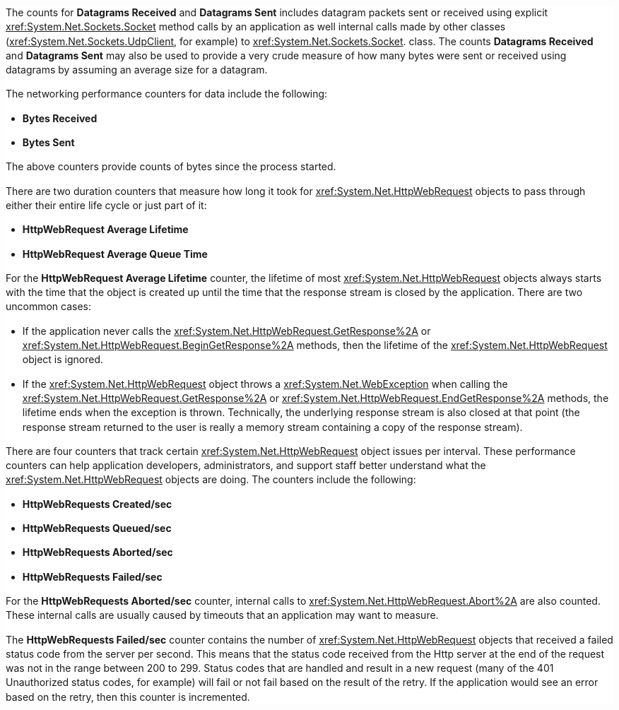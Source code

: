  The counts for **Datagrams Received** and **Datagrams Sent** includes datagram packets sent or received using explicit <xref:System.Net.Sockets.Socket> method calls by an application as well internal calls made by other classes (<xref:System.Net.Sockets.UdpClient>, for example) to <xref:System.Net.Sockets.Socket>. class. The counts **Datagrams Received** and **Datagrams Sent** may also be used to provide a very crude measure of how many bytes were sent or received using datagrams by assuming an average size for a datagram.  

 The networking performance counters for data include the following:  

-   **Bytes Received**  

-   **Bytes Sent**  

 The above counters provide counts of bytes since the process started.  

 There are two duration counters that measure how long it took for <xref:System.Net.HttpWebRequest> objects to pass through either their entire life cycle or just part of it:  

-   **HttpWebRequest Average Lifetime**  

-   **HttpWebRequest Average Queue Time**  

 For the **HttpWebRequest Average Lifetime** counter, the lifetime of most <xref:System.Net.HttpWebRequest> objects always starts with the time that the object is created up until the time that the response stream is closed by the application. There are two uncommon cases:  

-   If the application never calls the <xref:System.Net.HttpWebRequest.GetResponse%2A> or <xref:System.Net.HttpWebRequest.BeginGetResponse%2A> methods, then the lifetime of the <xref:System.Net.HttpWebRequest> object is ignored.  

-   If the <xref:System.Net.HttpWebRequest> object throws a <xref:System.Net.WebException> when calling the <xref:System.Net.HttpWebRequest.GetResponse%2A> or <xref:System.Net.HttpWebRequest.EndGetResponse%2A> methods, the lifetime ends when the exception is thrown. Technically, the underlying response stream is also closed at that point (the response stream returned to the user is really a memory stream containing a copy of the response stream).  

 There are four counters that track certain <xref:System.Net.HttpWebRequest> object issues per interval. These performance counters can help application developers, administrators, and support staff better understand what the <xref:System.Net.HttpWebRequest> objects are doing. The counters include the following:  

-   **HttpWebRequests Created/sec**  

-   **HttpWebRequests Queued/sec**  

-   **HttpWebRequests Aborted/sec**  

-   **HttpWebRequests Failed/sec**  

 For the **HttpWebRequests Aborted/sec** counter, internal calls to <xref:System.Net.HttpWebRequest.Abort%2A> are also counted. These internal calls are usually caused by timeouts that an application may want to measure.  

 The **HttpWebRequests Failed/sec** counter contains the number of <xref:System.Net.HttpWebRequest> objects that received a failed status code from the server per second. This means that the status code received from the Http server at the end of the request was not in the range between 200 to 299. Status codes that are handled and result in a new request (many of the 401 Unauthorized status codes, for example) will fail or not fail based on the result of the retry. If the application would see an error based on the retry, then this counter is incremented.  

